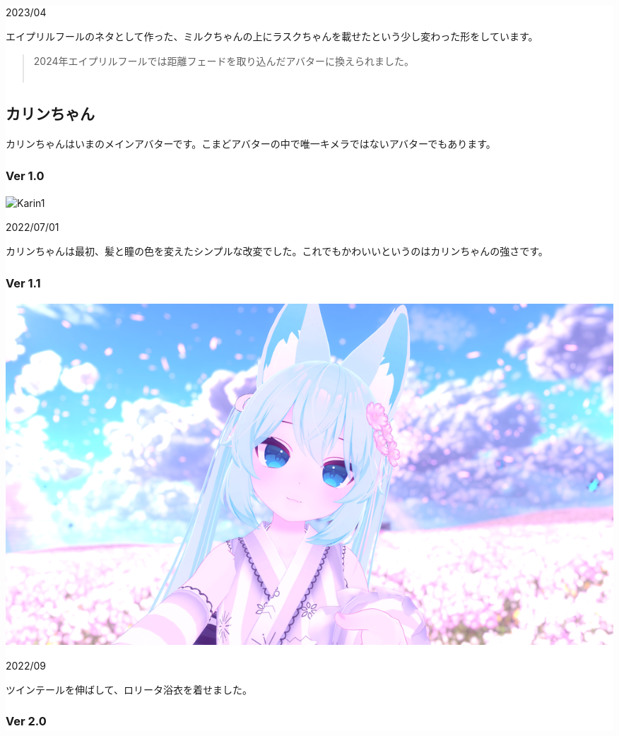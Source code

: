 2023/04

エイプリルフールのネタとして作った、ミルクちゃんの上にラスクちゃんを載せたという少し変わった形をしています。

> 2024年エイプリルフールでは距離フェードを取り込んだアバターに換えられました。
<br><br>

## カリンちゃん

カリンちゃんはいまのメインアバターです。こまどアバターの中で唯一キメラではないアバターでもあります。

### Ver 1.0

![Karin1](/src/assets/images/komado/karin-1.png)

2022/07/01

カリンちゃんは最初、髪と瞳の色を変えたシンプルな改変でした。これでもかわいいというのはカリンちゃんの強さです。

### Ver 1.1

![Karin1.1](/src/assets/images/komado/karin-1-1.png)

2022/09

ツインテールを伸ばして、ロリータ浴衣を着せました。

### Ver 2.0
